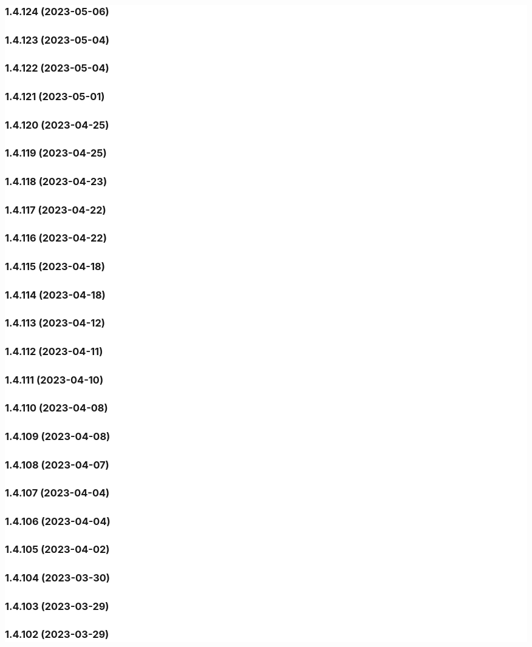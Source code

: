 ### 1.4.124 (2023-05-06)

### 1.4.123 (2023-05-04)

### 1.4.122 (2023-05-04)

### 1.4.121 (2023-05-01)

### 1.4.120 (2023-04-25)

### 1.4.119 (2023-04-25)

### 1.4.118 (2023-04-23)

### 1.4.117 (2023-04-22)

### 1.4.116 (2023-04-22)

### 1.4.115 (2023-04-18)

### 1.4.114 (2023-04-18)

### 1.4.113 (2023-04-12)

### 1.4.112 (2023-04-11)

### 1.4.111 (2023-04-10)

### 1.4.110 (2023-04-08)

### 1.4.109 (2023-04-08)

### 1.4.108 (2023-04-07)

### 1.4.107 (2023-04-04)

### 1.4.106 (2023-04-04)

### 1.4.105 (2023-04-02)

### 1.4.104 (2023-03-30)

### 1.4.103 (2023-03-29)

### 1.4.102 (2023-03-29)
